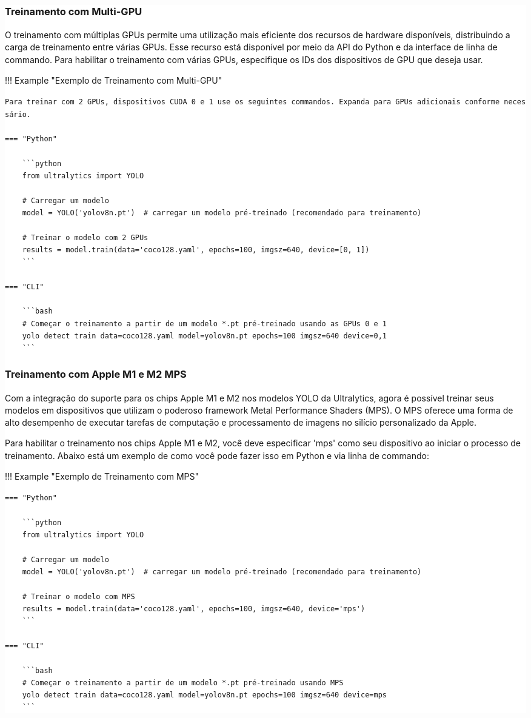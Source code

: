 ### Treinamento com Multi-GPU

O treinamento com múltiplas GPUs permite uma utilização mais eficiente dos recursos de hardware disponíveis, distribuindo a carga de treinamento entre várias GPUs. Esse recurso está disponível por meio da API do Python e da interface de linha de commando. Para habilitar o treinamento com várias GPUs, especifique os IDs dos dispositivos de GPU que deseja usar.

!!! Example "Exemplo de Treinamento com Multi-GPU"

````
Para treinar com 2 GPUs, dispositivos CUDA 0 e 1 use os seguintes commandos. Expanda para GPUs adicionais conforme necessário.

=== "Python"

    ```python
    from ultralytics import YOLO

    # Carregar um modelo
    model = YOLO('yolov8n.pt')  # carregar um modelo pré-treinado (recomendado para treinamento)

    # Treinar o modelo com 2 GPUs
    results = model.train(data='coco128.yaml', epochs=100, imgsz=640, device=[0, 1])
    ```

=== "CLI"

    ```bash
    # Começar o treinamento a partir de um modelo *.pt pré-treinado usando as GPUs 0 e 1
    yolo detect train data=coco128.yaml model=yolov8n.pt epochs=100 imgsz=640 device=0,1
    ```
````

### Treinamento com Apple M1 e M2 MPS

Com a integração do suporte para os chips Apple M1 e M2 nos modelos YOLO da Ultralytics, agora é possível treinar seus modelos em dispositivos que utilizam o poderoso framework Metal Performance Shaders (MPS). O MPS oferece uma forma de alto desempenho de executar tarefas de computação e processamento de imagens no silício personalizado da Apple.

Para habilitar o treinamento nos chips Apple M1 e M2, você deve especificar 'mps' como seu dispositivo ao iniciar o processo de treinamento. Abaixo está um exemplo de como você pode fazer isso em Python e via linha de commando:

!!! Example "Exemplo de Treinamento com MPS"

````
=== "Python"

    ```python
    from ultralytics import YOLO

    # Carregar um modelo
    model = YOLO('yolov8n.pt')  # carregar um modelo pré-treinado (recomendado para treinamento)

    # Treinar o modelo com MPS
    results = model.train(data='coco128.yaml', epochs=100, imgsz=640, device='mps')
    ```

=== "CLI"

    ```bash
    # Começar o treinamento a partir de um modelo *.pt pré-treinado usando MPS
    yolo detect train data=coco128.yaml model=yolov8n.pt epochs=100 imgsz=640 device=mps
    ```
````
